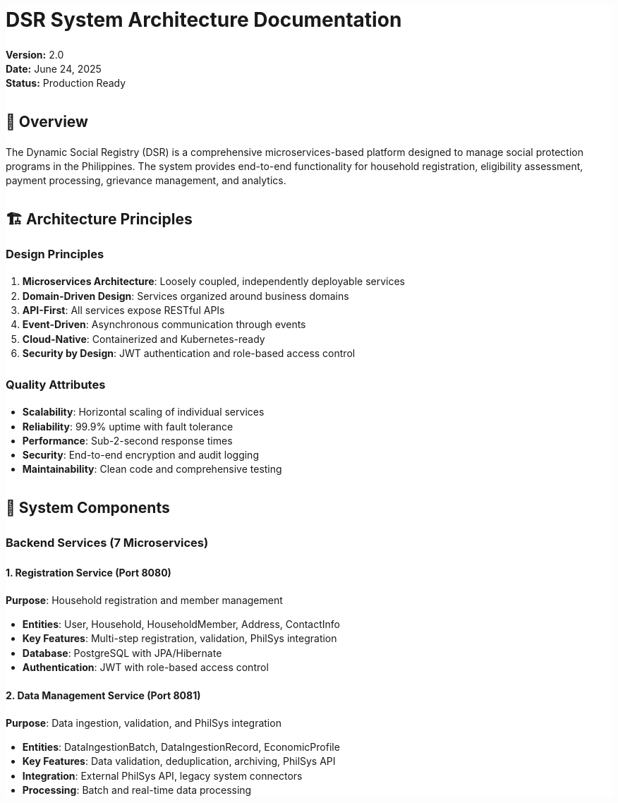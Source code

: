 # DSR System Architecture Documentation

**Version:** 2.0  
**Date:** June 24, 2025  
**Status:** Production Ready  

## 🎯 Overview

The Dynamic Social Registry (DSR) is a comprehensive microservices-based platform designed to manage social protection programs in the Philippines. The system provides end-to-end functionality for household registration, eligibility assessment, payment processing, grievance management, and analytics.

## 🏗️ Architecture Principles

### Design Principles
1. **Microservices Architecture**: Loosely coupled, independently deployable services
2. **Domain-Driven Design**: Services organized around business domains
3. **API-First**: All services expose RESTful APIs
4. **Event-Driven**: Asynchronous communication through events
5. **Cloud-Native**: Containerized and Kubernetes-ready
6. **Security by Design**: JWT authentication and role-based access control

### Quality Attributes
- **Scalability**: Horizontal scaling of individual services
- **Reliability**: 99.9% uptime with fault tolerance
- **Performance**: Sub-2-second response times
- **Security**: End-to-end encryption and audit logging
- **Maintainability**: Clean code and comprehensive testing

## 🔧 System Components

### Backend Services (7 Microservices)

#### 1. Registration Service (Port 8080)
**Purpose**: Household registration and member management
- **Entities**: User, Household, HouseholdMember, Address, ContactInfo
- **Key Features**: Multi-step registration, validation, PhilSys integration
- **Database**: PostgreSQL with JPA/Hibernate
- **Authentication**: JWT with role-based access control

#### 2. Data Management Service (Port 8081)
**Purpose**: Data ingestion, validation, and PhilSys integration
- **Entities**: DataIngestionBatch, DataIngestionRecord, EconomicProfile
- **Key Features**: Data validation, deduplication, archiving, PhilSys API
- **Integration**: External PhilSys API, legacy system connectors
- **Processing**: Batch and real-time data processing
